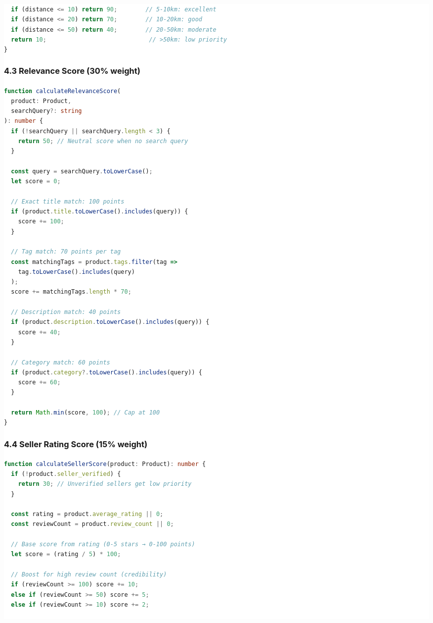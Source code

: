 ```typescript
  if (distance <= 10) return 90;        // 5-10km: excellent
  if (distance <= 20) return 70;        // 10-20km: good
  if (distance <= 50) return 40;        // 20-50km: moderate
  return 10;                             // >50km: low priority
}
```

### 4.3 Relevance Score (30% weight)
```typescript
function calculateRelevanceScore(
  product: Product, 
  searchQuery?: string
): number {
  if (!searchQuery || searchQuery.length < 3) {
    return 50; // Neutral score when no search query
  }
  
  const query = searchQuery.toLowerCase();
  let score = 0;
  
  // Exact title match: 100 points
  if (product.title.toLowerCase().includes(query)) {
    score += 100;
  }
  
  // Tag match: 70 points per tag
  const matchingTags = product.tags.filter(tag => 
    tag.toLowerCase().includes(query)
  );
  score += matchingTags.length * 70;
  
  // Description match: 40 points
  if (product.description.toLowerCase().includes(query)) {
    score += 40;
  }
  
  // Category match: 60 points
  if (product.category?.toLowerCase().includes(query)) {
    score += 60;
  }
  
  return Math.min(score, 100); // Cap at 100
}
```

### 4.4 Seller Rating Score (15% weight)
```typescript
function calculateSellerScore(product: Product): number {
  if (!product.seller_verified) {
    return 30; // Unverified sellers get low priority
  }
  
  const rating = product.average_rating || 0;
  const reviewCount = product.review_count || 0;
  
  // Base score from rating (0-5 stars → 0-100 points)
  let score = (rating / 5) * 100;
  
  // Boost for high review count (credibility)
  if (reviewCount >= 100) score += 10;
  else if (reviewCount >= 50) score += 5;
  else if (reviewCount >= 10) score += 2;
  
```